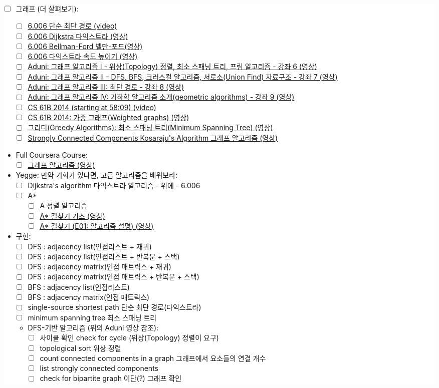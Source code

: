 - [ ] 그래프 (더 살펴보기):

    - [ ] [6.006 단순 최단 경로 (video)](https://www.youtube.com/watch?v=Aa2sqUhIn-E&index=15&list=PLUl4u3cNGP61Oq3tWYp6V_F-5jb5L2iHb)
    - [ ] [6.006 Dijkstra 다익스트라 (영상)](https://www.youtube.com/watch?v=2E7MmKv0Y24&index=16&list=PLUl4u3cNGP61Oq3tWYp6V_F-5jb5L2iHb)
    - [ ] [6.006 Bellman-Ford 벨만-포드(영상)](https://www.youtube.com/watch?v=ozsuci5pIso&list=PLUl4u3cNGP61Oq3tWYp6V_F-5jb5L2iHb&index=17)
    - [ ] [6.006 다익스트라 속도 높이기 (영상)](https://www.youtube.com/watch?v=CHvQ3q_gJ7E&list=PLUl4u3cNGP61Oq3tWYp6V_F-5jb5L2iHb&index=18)
    - [ ] [Aduni: 그래프 알고리즘 I - 위상(Topology) 정렬, 최소 스패닝 트리, 프림 알고리즘 -  강좌 6 (영상)]( https://www.youtube.com/watch?v=i_AQT_XfvD8&index=6&list=PLFDnELG9dpVxQCxuD-9BSy2E7BWY3t5Sm)
    - [ ] [Aduni: 그래프 알고리즘 II - DFS, BFS, 크러스컬 알고리즘, 서로소(Union Find) 자료구조 - 강좌 7 (영상)]( https://www.youtube.com/watch?v=ufj5_bppBsA&list=PLFDnELG9dpVxQCxuD-9BSy2E7BWY3t5Sm&index=7)
    - [ ] [Aduni: 그래프 알고리즘 III: 최단 경로 - 강좌 8 (영상)](https://www.youtube.com/watch?v=DiedsPsMKXc&list=PLFDnELG9dpVxQCxuD-9BSy2E7BWY3t5Sm&index=8)
    - [ ] [Aduni: 그래프 알고리즘 IV: 기하학 알고리즘 소개(geometric algorithms) - 강좌 9 (영상)](https://www.youtube.com/watch?v=XIAQRlNkJAw&list=PLFDnELG9dpVxQCxuD-9BSy2E7BWY3t5Sm&index=9)
    - [ ] [CS 61B 2014 (starting at 58:09) (video)](https://youtu.be/dgjX4HdMI-Q?list=PL-XXv-cvA_iAlnI-BQr9hjqADPBtujFJd&t=3489)
    - [ ] [CS 61B 2014: 가중 그래프(Weighted graphs) (영상)](https://www.youtube.com/watch?v=aJjlQCFwylA&list=PL-XXv-cvA_iAlnI-BQr9hjqADPBtujFJd&index=19)
    - [ ] [그리디(Greedy Algorithms): 최소 스패닝 트리(Minimum Spanning Tree) (영상)](https://www.youtube.com/watch?v=tKwnms5iRBU&index=16&list=PLUl4u3cNGP6317WaSNfmCvGym2ucw3oGp)
    - [ ] [Strongly Connected Components Kosaraju's Algorithm 그래프 알고리즘 (영상)](https://www.youtube.com/watch?v=RpgcYiky7uw)

- Full Coursera Course:
    - [ ] [그래프 알고리즘 (영상)](https://www.coursera.org/learn/algorithms-on-graphs/home/welcome)

- Yegge: 만약 기회가 있다면, 고급 알고리즘을 배워보라:
    - [ ] Dijkstra's algorithm 다익스트라 알고리즘 - 위에 - 6.006
    - [ ] A*
        - [ ] [A 정렬 알고리즘](https://en.wikipedia.org/wiki/A*_search_algorithm)
        - [ ] [A* 길찾기 기초 (영상)](https://www.youtube.com/watch?v=KNXfSOx4eEE)
        - [ ] [A* 길찾기 (E01: 알고리즘 설명) (영상)](https://www.youtube.com/watch?v=-L-WgKMFuhE)

- 구현:
    - [ ] DFS : adjacency list(인접리스트 + 재귀)
    - [ ] DFS : adjacency list(인접리스트 + 반복문 + 스택)
    - [ ] DFS : adjacency matrix(인접 매트릭스 + 재귀)
    - [ ] DFS : adjacency matrix(인접 매트릭스 + 반복문 + 스택)
    - [ ] BFS : adjacency list(인접리스트)
    - [ ] BFS : adjacency matrix(인접 매트릭스)
    - [ ] single-source shortest path 단순 최단 경로(다익스트라)
    - [ ] minimum spanning tree 최소 스패닝 트리
    - DFS-기반 알고리즘 (위의 Aduni 영상 참조):
        - [ ] 사이클 확인 check for cycle (위상(Topology) 정렬이 요구)
        - [ ] topological sort 위상 정렬
        - [ ] count connected components in a graph 그래프에서 요소들의 연결 개수
        - [ ] list strongly connected components
        - [ ] check for bipartite graph 이단(?) 그래프 확인
